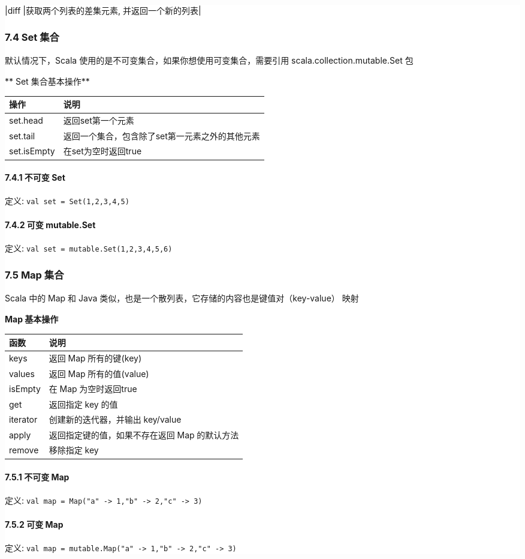 |diff	|获取两个列表的差集元素, 并返回一个新的列表|

### 7.4 Set 集合

默认情况下，Scala 使用的是不可变集合，如果你想使用可变集合，需要引用
scala.collection.mutable.Set 包

** Set 集合基本操作**

|操作|说明|
|:---|:---|
|set.head|返回set第一个元素|
|set.tail|返回一个集合，包含除了set第一元素之外的其他元素|
|set.isEmpty|在set为空时返回true|

#### 7.4.1 不可变 Set

定义: `val set = Set(1,2,3,4,5)`

#### 7.4.2 可变 mutable.Set

定义: `val set = mutable.Set(1,2,3,4,5,6)`

### 7.5 Map 集合

Scala 中的 Map 和 Java 类似，也是一个散列表，它存储的内容也是键值对（key-value）
映射

**Map 基本操作**

|函数|说明|
|:---|:---|
|keys|返回 Map 所有的键(key)|
|values|返回 Map 所有的值(value)|
|isEmpty|在 Map 为空时返回true|
|get|返回指定 key 的值|
|iterator|创建新的迭代器，并输出 key/value| 
|apply|返回指定键的值，如果不存在返回 Map 的默认方法|
|remove|移除指定 key|


#### 7.5.1 不可变 Map

定义: `val map = Map("a" -> 1,"b" -> 2,"c" -> 3)`

#### 7.5.2 可变 Map

定义: `val map = mutable.Map("a" -> 1,"b" -> 2,"c" -> 3)`
